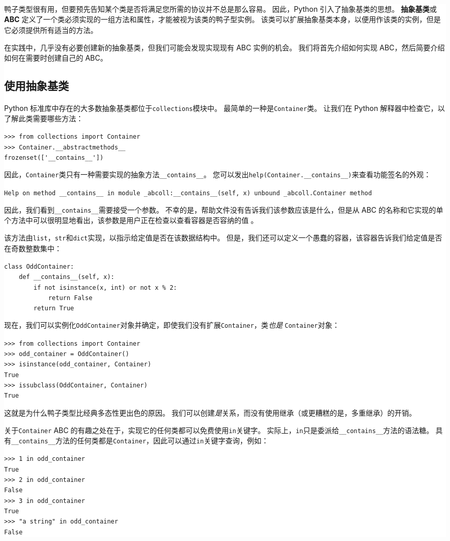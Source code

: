 鸭子类型很有用，但要预先告知某个类是否将满足您所需的协议并不总是那么容易。 因此，Python 引入了抽象基类的思想。 **抽象基类**或 **ABC** 定义了一个类必须实现的一组方法和属性，才能被视为该类的鸭子型实例。 该类可以扩展抽象基类本身，以便用作该类的实例，但是它必须提供所有适当的方法。

在实践中，几乎没有必要创建新的抽象基类，但我们可能会发现实现现有 ABC 实例的机会。 我们将首先介绍如何实现 ABC，然后简要介绍如何在需要时创建自己的 ABC。

## 使用抽象基类

Python 标准库中存在的大多数抽象基类都位于`collections`模块中。 最简单的一种是`Container`类。 让我们在 Python 解释器中检查它，以了解此类需要哪些方法：

```pypy
>>> from collections import Container
>>> Container.__abstractmethods__
frozenset(['__contains__'])
```

因此，`Container`类只有一种需要实现的抽象方法`__contains__`。 您可以发出`help(Container.__contains__)`来查看功能签名的外观：

```pypy
Help on method __contains__ in module _abcoll:__contains__(self, x) unbound _abcoll.Container method
```

因此，我们看到`__contains__`需要接受一个参数。 不幸的是，帮助文件没有告诉我们该参数应该是什么，但是从 ABC 的名称和它实现的单个方法中可以很明显地看出，该参数是用户正在检查以查看容器是否容纳的值 。

该方法由`list`，`str`和`dict`实现，以指示给定值是否在该数据结构中。 但是，我们还可以定义一个愚蠢的容器，该容器告诉我们给定值是否在奇数整数集中：

```pypy
class OddContainer:
    def __contains__(self, x):
        if not isinstance(x, int) or not x % 2:
            return False
        return True
```

现在，我们可以实例化`OddContainer`对象并确定，即使我们没有扩展`Container`，类*也是* `Container`对象：

```pypy
>>> from collections import Container
>>> odd_container = OddContainer()
>>> isinstance(odd_container, Container)
True
>>> issubclass(OddContainer, Container)
True
```

这就是为什么鸭子类型比经典多态性更出色的原因。 我们可以创建*是*关系，而没有使用继承（或更糟糕的是，多重继承）的开销。

关于`Container` ABC 的有趣之处在于，实现它的任何类都可以免费使用`in`关键字。 实际上，`in`只是委派给`__contains__`方法的语法糖。 具有`__contains__`方法的任何类都是`Container`，因此可以通过`in`关键字查询，例如：

```pypy
>>> 1 in odd_container
True
>>> 2 in odd_container
False
>>> 3 in odd_container
True
>>> "a string" in odd_container
False
```
